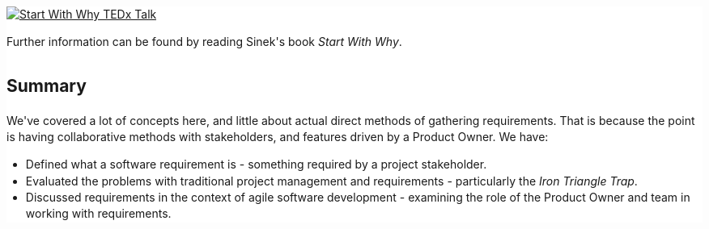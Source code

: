 [![Start With Why TEDx Talk](https://img.youtube.com/vi/u4ZoJKF_VuA/0.jpg)](https://www.youtube.com/watch?v=u4ZoJKF_VuA)

Further information can be found by reading Sinek's book *Start With Why*.

## Summary

We've covered a lot of concepts here, and little about actual direct methods of gathering requirements.  That is because the point is having collaborative methods with stakeholders, and features driven by a Product Owner.  We have:

- Defined what a software requirement is - something required by a project stakeholder.
- Evaluated the problems with traditional project management and requirements - particularly the *Iron Triangle Trap*.
- Discussed requirements in the context of agile software development - examining the role of the Product Owner and team in working with requirements.
